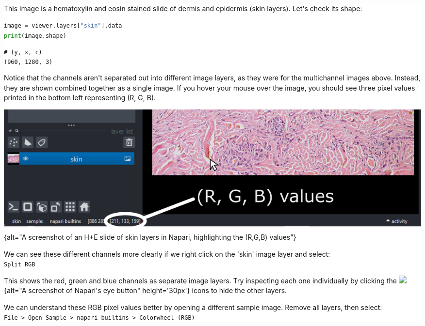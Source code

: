 
This image is a hematoxylin and eosin stained slide of dermis and epidermis 
(skin layers). Let's check its shape:

```python
image = viewer.layers["skin"].data
print(image.shape)
```

```output
# (y, x, c)
(960, 1280, 3)
```

Notice that the channels aren't separated out into different image layers, as 
they were for the multichannel images above. Instead, they are shown combined 
together as a single image. If you hover your mouse over the image, you should 
see three pixel values printed in the bottom left representing (R, G, B).

![](fig/rgb-values.png){alt="A screenshot of an H+E slide of skin layers in 
Napari, highlighting the (R,G,B) values"}

We can see these different channels more clearly if we right click on the 'skin' 
image layer and select:  
`Split RGB`

This shows the red, green and blue channels as separate image layers. Try 
inspecting each one individually by clicking the ![](
https://raw.githubusercontent.com/napari/napari/main/src/napari/resources/icons/visibility.svg
){alt="A screenshot of Napari's eye button" height='30px'} icons to hide the 
other layers.

We can understand these RGB pixel values better by opening a different sample 
image. Remove all layers, then select:  
`File > Open Sample > napari builtins > Colorwheel (RGB)`
